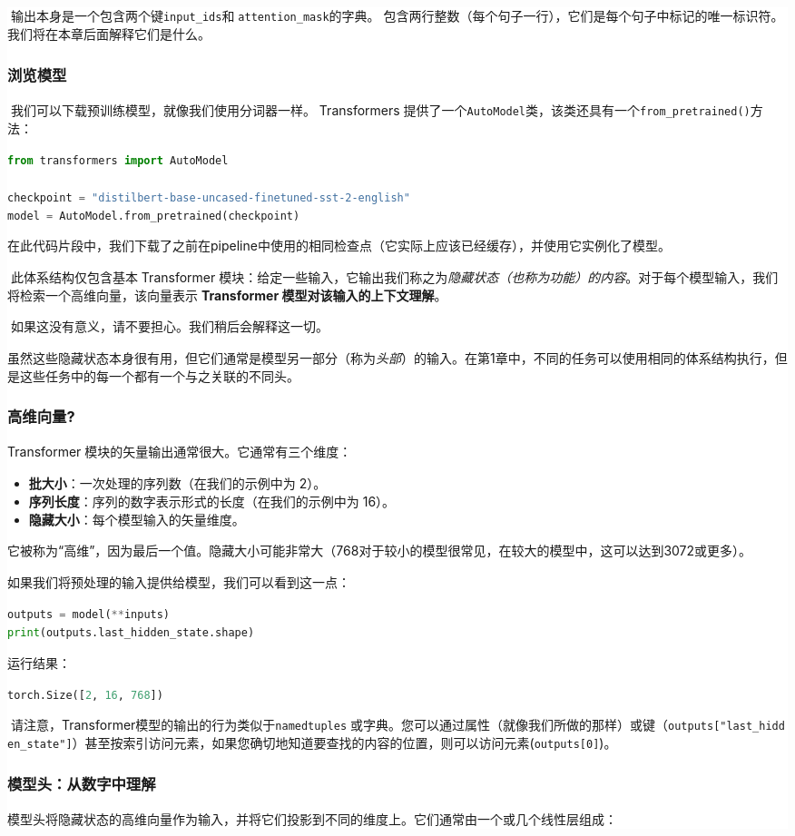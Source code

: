 ​		输出本身是一个包含两个键`input_ids`和 `attention_mask`的字典。 包含两行整数（每个句子一行），它们是每个句子中标记的唯一标识符。我们将在本章后面解释它们是什么。



### 浏览模型

​		我们可以下载预训练模型，就像我们使用分词器一样。 Transformers 提供了一个`AutoModel`类，该类还具有一个`from_pretrained()`方法：

```python
from transformers import AutoModel

checkpoint = "distilbert-base-uncased-finetuned-sst-2-english"
model = AutoModel.from_pretrained(checkpoint)
```

​		在此代码片段中，我们下载了之前在pipeline中使用的相同检查点（它实际上应该已经缓存），并使用它实例化了模型。

​		此体系结构仅包含基本 Transformer 模块：给定一些输入，它输出我们称之为*隐藏状态（*也称为*功能）的内容*。对于每个模型输入，我们将检索一个高维向量，该向量表示 **Transformer 模型对该输入的上下文理解**。

​		如果这没有意义，请不要担心。我们稍后会解释这一切。

​		虽然这些隐藏状态本身很有用，但它们通常是模型另一部分（称为*头部*）的输入。在第1章中，不同的任务可以使用相同的体系结构执行，但是这些任务中的每一个都有一个与之关联的不同头。



### 高维向量?

Transformer 模块的矢量输出通常很大。它通常有三个维度：

+ **批大小**：一次处理的序列数（在我们的示例中为 2）。
+ **序列长度**：序列的数字表示形式的长度（在我们的示例中为 16）。
+ **隐藏大小**：每个模型输入的矢量维度。

​		它被称为“高维”，因为最后一个值。隐藏大小可能非常大（768对于较小的模型很常见，在较大的模型中，这可以达到3072或更多）。

如果我们将预处理的输入提供给模型，我们可以看到这一点：

```python
outputs = model(**inputs)
print(outputs.last_hidden_state.shape)
```

运行结果：

```python
torch.Size([2, 16, 768])
```

​		请注意，Transformer模型的输出的行为类似于`namedtuples` 或字典。您可以通过属性（就像我们所做的那样）或键（`outputs["last_hidden_state"]`）甚至按索引访问元素，如果您确切地知道要查找的内容的位置，则可以访问元素(`outputs[0]`)。



### 模型头：从数字中理解

​		模型头将隐藏状态的高维向量作为输入，并将它们投影到不同的维度上。它们通常由一个或几个线性层组成：

